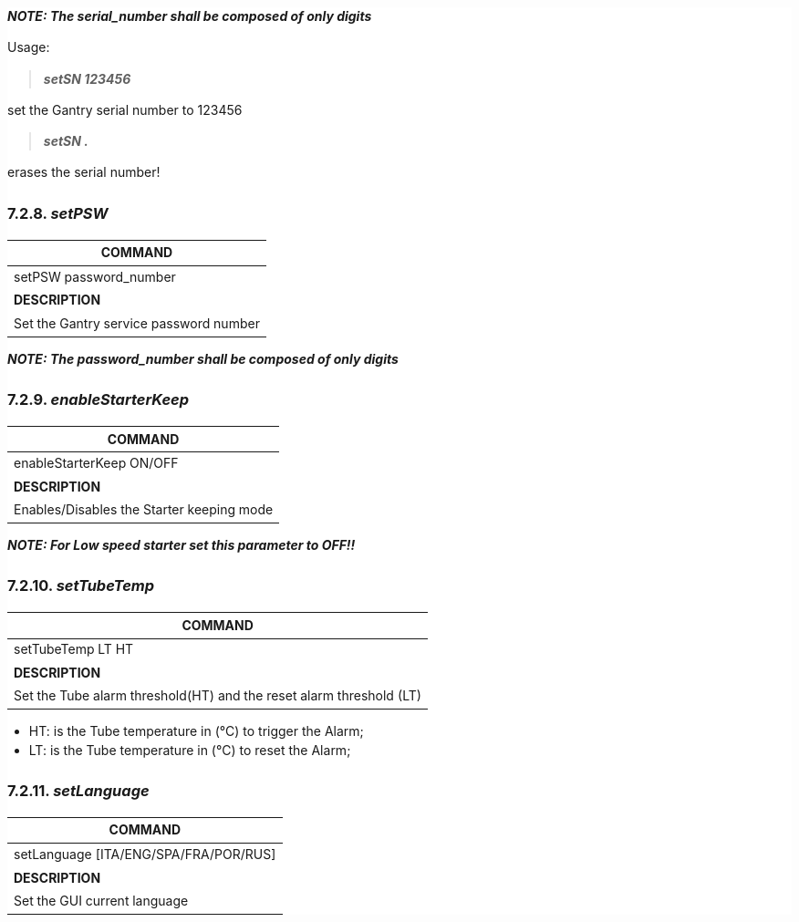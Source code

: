 ***NOTE: The serial_number shall be composed of only digits***

Usage:
> ***setSN 123456*** 

set the Gantry serial number to 123456

> ***setSN .*** 

erases the serial number!


### 7.2.8. ***setPSW***

|COMMAND|
|---|
|setPSW password_number|
|**DESCRIPTION**|
|Set the Gantry service password number|

***NOTE: The password_number shall be composed of only digits***

### 7.2.9. ***enableStarterKeep***

|COMMAND|
|---|
|enableStarterKeep ON/OFF|
|**DESCRIPTION**|
|Enables/Disables the Starter keeping mode|

***NOTE: For Low speed starter set this parameter to OFF!!***

### 7.2.10. ***setTubeTemp***

|COMMAND|
|---|
|setTubeTemp LT HT|
|**DESCRIPTION**|
|Set the Tube alarm threshold(HT) and the reset alarm threshold (LT)|

+ HT: is the Tube temperature in (°C) to trigger the Alarm;
+ LT: is the Tube temperature in (°C) to reset the Alarm; 

### 7.2.11. ***setLanguage***

|COMMAND|
|---|
|setLanguage [ITA\/ENG\/SPA\/FRA\/POR\/RUS]|
|**DESCRIPTION**|
|Set the GUI current language|
